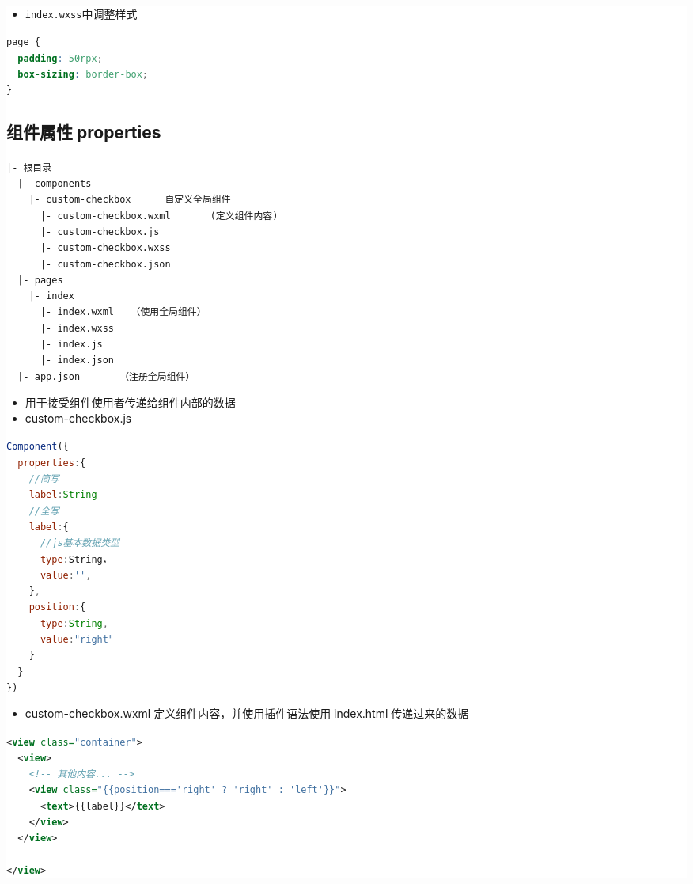 - `index.wxss`中调整样式

```css
page {
  padding: 50rpx;
  box-sizing: border-box;
}
```

## 组件属性 properties

```
|- 根目录
  |- components
    |- custom-checkbox      自定义全局组件
      |- custom-checkbox.wxml       (定义组件内容)
      |- custom-checkbox.js
      |- custom-checkbox.wxss
      |- custom-checkbox.json
  |- pages
    |- index
      |- index.wxml   （使用全局组件）
      |- index.wxss
      |- index.js
      |- index.json
  |- app.json       （注册全局组件）
```

- 用于接受组件使用者传递给组件内部的数据
- custom-checkbox.js

```js
Component({
  properties:{
    //简写
    label:String
    //全写
    label:{
      //js基本数据类型
      type:String，
      value:'',
    },
    position:{
      type:String,
      value:"right"
    }
  }
})
```

- custom-checkbox.wxml 定义组件内容，并使用插件语法使用 index.html 传递过来的数据

```xml
<view class="container">
  <view>
    <!-- 其他内容... -->
    <view class="{{position==='right' ? 'right' : 'left'}}">
      <text>{{label}}</text>
    </view>
  </view>

</view>
```
